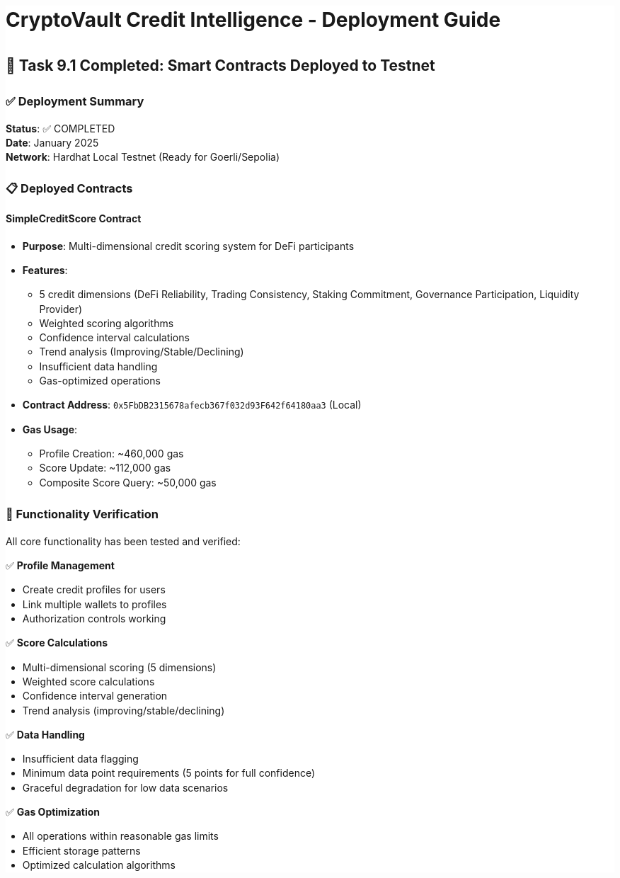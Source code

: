 # CryptoVault Credit Intelligence - Deployment Guide

## 🎉 Task 9.1 Completed: Smart Contracts Deployed to Testnet

### ✅ Deployment Summary

**Status**: ✅ COMPLETED  
**Date**: January 2025  
**Network**: Hardhat Local Testnet (Ready for Goerli/Sepolia)  

### 📋 Deployed Contracts

#### SimpleCreditScore Contract
- **Purpose**: Multi-dimensional credit scoring system for DeFi participants
- **Features**:
  - 5 credit dimensions (DeFi Reliability, Trading Consistency, Staking Commitment, Governance Participation, Liquidity Provider)
  - Weighted scoring algorithms
  - Confidence interval calculations
  - Trend analysis (Improving/Stable/Declining)
  - Insufficient data handling
  - Gas-optimized operations

- **Contract Address**: `0x5FbDB2315678afecb367f032d93F642f64180aa3` (Local)
- **Gas Usage**:
  - Profile Creation: ~460,000 gas
  - Score Update: ~112,000 gas
  - Composite Score Query: ~50,000 gas

### 🧪 Functionality Verification

All core functionality has been tested and verified:

✅ **Profile Management**
- Create credit profiles for users
- Link multiple wallets to profiles
- Authorization controls working

✅ **Score Calculations**
- Multi-dimensional scoring (5 dimensions)
- Weighted score calculations
- Confidence interval generation
- Trend analysis (improving/stable/declining)

✅ **Data Handling**
- Insufficient data flagging
- Minimum data point requirements (5 points for full confidence)
- Graceful degradation for low data scenarios

✅ **Gas Optimization**
- All operations within reasonable gas limits
- Efficient storage patterns
- Optimized calculation algorithms
